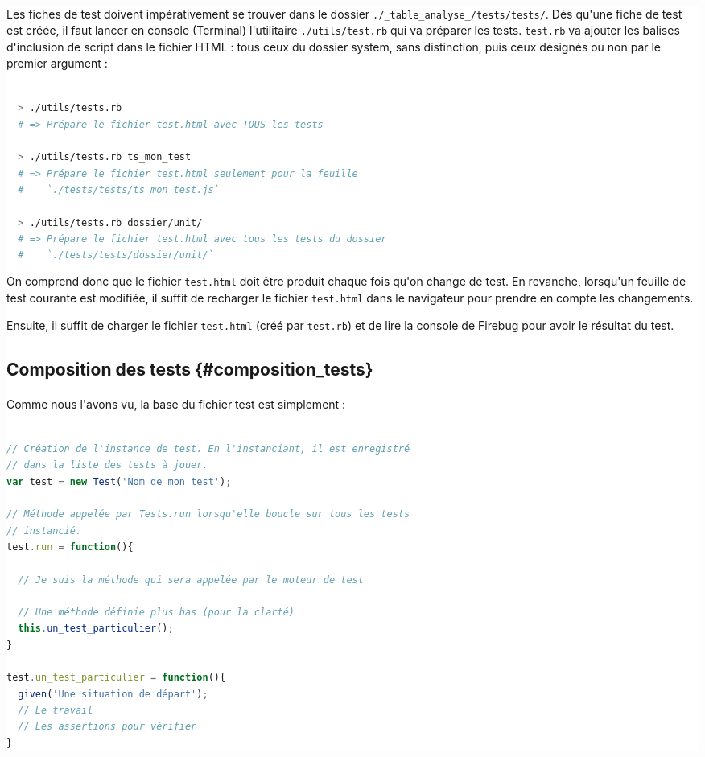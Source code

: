 Les fiches de test doivent impérativement se trouver dans le dossier `./_table_analyse_/tests/tests/`. Dès qu'une fiche de test est créée, il faut lancer en console (Terminal) l'utilitaire `./utils/test.rb` qui va préparer les tests. `test.rb` va ajouter les balises d'inclusion de script dans le fichier HTML : tous ceux du dossier system, sans distinction, puis ceux désignés ou non par le premier argument :

```bash

  > ./utils/tests.rb
  # => Prépare le fichier test.html avec TOUS les tests

  > ./utils/tests.rb ts_mon_test
  # => Prépare le fichier test.html seulement pour la feuille
  #    `./tests/tests/ts_mon_test.js`

  > ./utils/tests.rb dossier/unit/
  # => Prépare le fichier test.html avec tous les tests du dossier
  #    `./tests/tests/dossier/unit/`

```

On comprend donc que le fichier `test.html` doit être produit chaque fois qu'on change de test. En revanche, lorsqu'un feuille de test courante est modifiée, il suffit de recharger le fichier `test.html` dans le navigateur pour prendre en compte les changements.

Ensuite, il suffit de charger le fichier `test.html` (créé par `test.rb`) et de lire la console de Firebug pour avoir le résultat du test.


## Composition des tests {#composition_tests}

Comme nous l'avons vu, la base du fichier test est simplement :

```javascript

// Création de l'instance de test. En l'instanciant, il est enregistré
// dans la liste des tests à jouer.
var test = new Test('Nom de mon test');

// Méthode appelée par Tests.run lorsqu'elle boucle sur tous les tests
// instancié.
test.run = function(){

  // Je suis la méthode qui sera appelée par le moteur de test

  // Une méthode définie plus bas (pour la clarté)
  this.un_test_particulier();
}

test.un_test_particulier = function(){
  given('Une situation de départ');
  // Le travail
  // Les assertions pour vérifier
}

```
